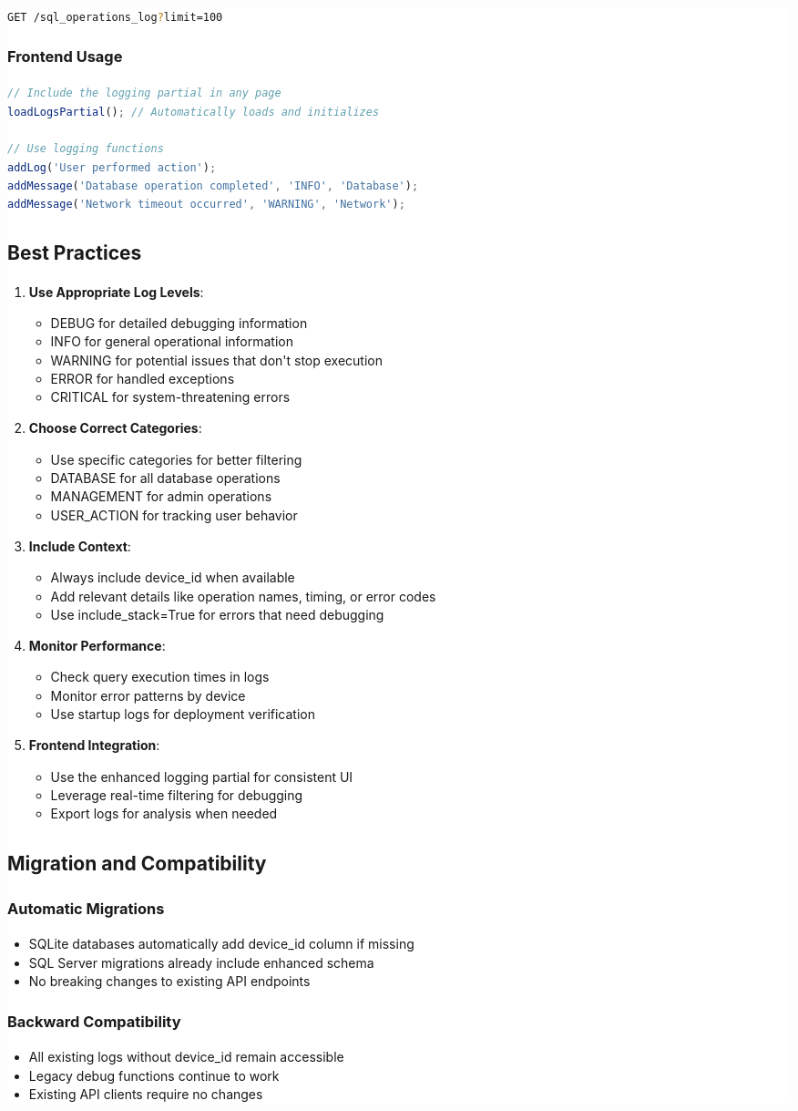 ```bash
GET /sql_operations_log?limit=100
```

### Frontend Usage
```javascript
// Include the logging partial in any page
loadLogsPartial(); // Automatically loads and initializes

// Use logging functions
addLog('User performed action');
addMessage('Database operation completed', 'INFO', 'Database');
addMessage('Network timeout occurred', 'WARNING', 'Network');
```

## Best Practices

1. **Use Appropriate Log Levels**:
   - DEBUG for detailed debugging information
   - INFO for general operational information
   - WARNING for potential issues that don't stop execution
   - ERROR for handled exceptions
   - CRITICAL for system-threatening errors

2. **Choose Correct Categories**:
   - Use specific categories for better filtering
   - DATABASE for all database operations
   - MANAGEMENT for admin operations
   - USER_ACTION for tracking user behavior

3. **Include Context**:
   - Always include device_id when available
   - Add relevant details like operation names, timing, or error codes
   - Use include_stack=True for errors that need debugging

4. **Monitor Performance**:
   - Check query execution times in logs
   - Monitor error patterns by device
   - Use startup logs for deployment verification

5. **Frontend Integration**:
   - Use the enhanced logging partial for consistent UI
   - Leverage real-time filtering for debugging
   - Export logs for analysis when needed

## Migration and Compatibility

### Automatic Migrations
- SQLite databases automatically add device_id column if missing
- SQL Server migrations already include enhanced schema
- No breaking changes to existing API endpoints

### Backward Compatibility
- All existing logs without device_id remain accessible
- Legacy debug functions continue to work
- Existing API clients require no changes
